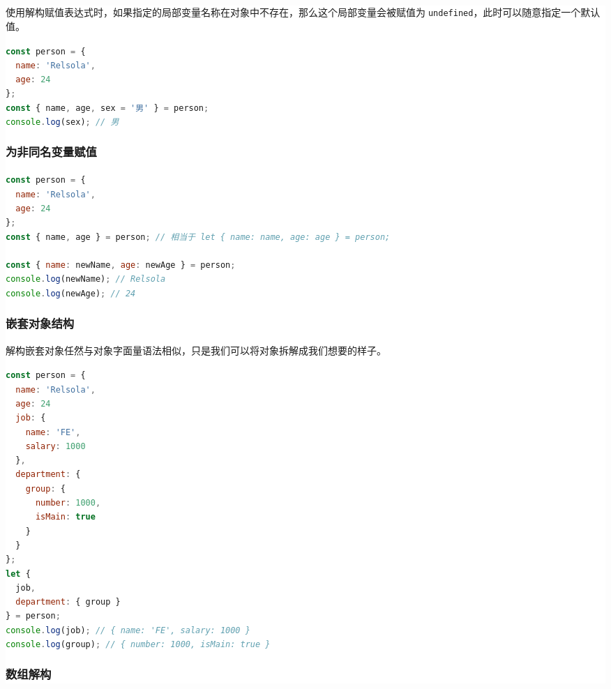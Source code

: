 使用解构赋值表达式时，如果指定的局部变量名称在对象中不存在，那么这个局部变量会被赋值为 `undefined`，此时可以随意指定一个默认值。

```js
const person = {
  name: 'Relsola',
  age: 24
};
const { name, age, sex = '男' } = person;
console.log(sex); // 男
```

### 为非同名变量赋值

```js
const person = {
  name: 'Relsola',
  age: 24
};
const { name, age } = person; // 相当于 let { name: name, age: age } = person;

const { name: newName, age: newAge } = person;
console.log(newName); // Relsola
console.log(newAge); // 24
```

### 嵌套对象结构

解构嵌套对象任然与对象字面量语法相似，只是我们可以将对象拆解成我们想要的样子。

```js
const person = {
  name: 'Relsola',
  age: 24
  job: {
    name: 'FE',
    salary: 1000
  },
  department: {
    group: {
      number: 1000,
      isMain: true
    }
  }
};
let {
  job,
  department: { group }
} = person;
console.log(job); // { name: 'FE', salary: 1000 }
console.log(group); // { number: 1000, isMain: true }
```

### 数组解构
